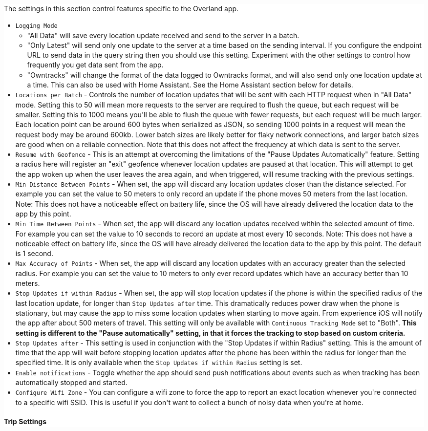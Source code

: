 The settings in this section control features specific to the Overland app.

* `Logging Mode`
  * "All Data" will save every location update received and send to the server in a batch.
  * "Only Latest" will send only one update to the server at a time based on the sending interval. If you configure the endpoint URL to send data in the query string then you should use this setting. Experiment with the other settings to control how frequently you get data sent from the app.
  * "Owntracks" will change the format of the data logged to Owntracks format, and will also send only one location update at a time. This can also be used with Home Assistant. See the Home Assistant section below for details.
* `Locations per Batch` - Controls the number of location updates that will be sent with each HTTP request when in "All Data" mode. Setting this to 50 will mean more requests to the server are required to flush the queue, but each request will be smaller. Setting this to 1000 means you'll be able to flush the queue with fewer requests, but each request will be much larger. Each location point can be around 600 bytes when serialized as JSON, so sending 1000 points in a request will mean the request body may be around 600kb. Lower batch sizes are likely better for flaky network connections, and larger batch sizes are good when on a reliable connection. Note that this does not affect the frequency at which data is sent to the server.
* `Resume with Geofence` - This is an attempt at overcoming the limitations of the "Pause Updates Automatically" feature. Setting a radius here will register an "exit" geofence whenever location updates are paused at that location. This will attempt to get the app woken up when the user leaves the area again, and when triggered, will resume tracking with the previous settings.
* `Min Distance Between Points` - When set, the app will discard any location updates closer than the distance selected. For example you can set the value to 50 meters to only record an update if the phone moves 50 meters from the last location. Note: This does not have a noticeable effect on battery life, since the OS will have already delivered the location data to the app by this point.
* `Min Time Between Points` - When set, the app will discard any location updates received within the selected amount of time. For example you can set the value to 10 seconds to record an update at most every 10 seconds. Note: This does not have a noticeable effect on battery life, since the OS will have already delivered the location data to the app by this point. The default is 1 second.
* `Max Accuracy of Points` - When set, the app will discard any location updates with an accuracy greater than the selected radius. For example you can set the value to 10 meters to only ever record updates which have an accuracy better than 10 meters.
* `Stop Updates if within Radius` - When set, the app will stop location updates if the phone is within the specified radius of the last location update, for longer than `Stop Updates after` time. This dramatically reduces power draw when the phone is stationary, but may cause the app to miss some location updates when starting to move again. From experience iOS will notify the app after about 500 meters of travel. This setting will only be available with `Continuous Tracking Mode` set to "Both". **This setting is different to the "Pause automatically" setting, in that it forces the tracking to stop based on custom criteria.**
* `Stop Updates after` - This setting is used in conjunction with the "Stop Updates if within Radius" setting. This is the amount of time that the app will wait before stopping location updates after the phone has been within the radius for longer than the specified time. It is only available when the `Stop Updates if within Radius` setting is set.
* `Enable notifications` - Toggle whether the app should send push notifications about events such as when tracking has been automatically stopped and started.
* `Configure Wifi Zone` - You can configure a wifi zone to force the app to report an exact location whenever you're connected to a specific wifi SSID. This is useful if you don't want to collect a bunch of noisy data when you're at home.

#### Trip Settings

